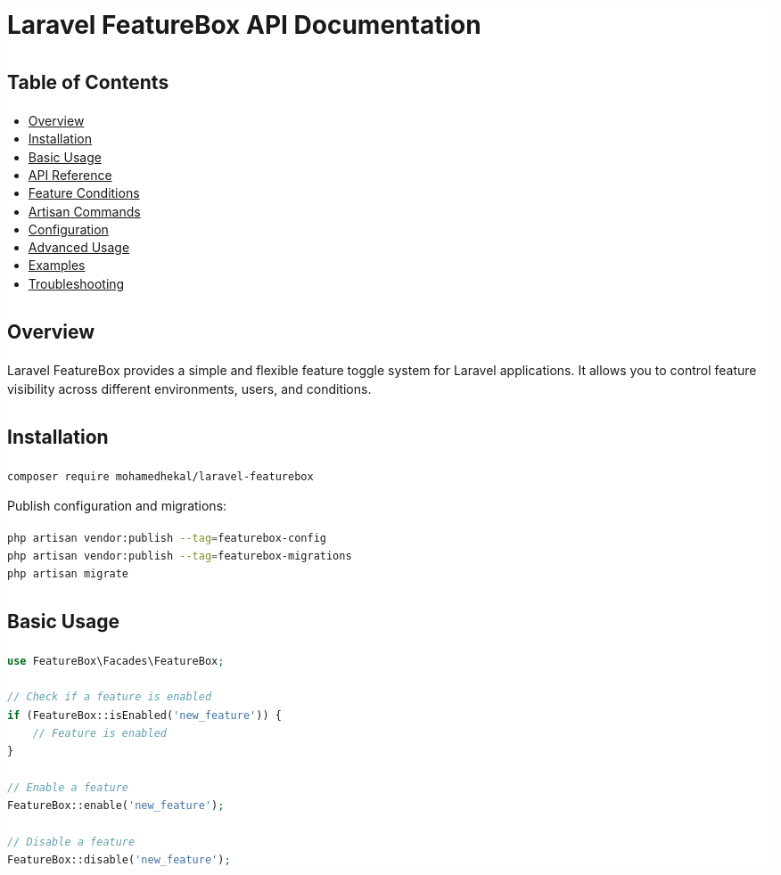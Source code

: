 # Laravel FeatureBox API Documentation

## Table of Contents

- [Overview](#overview)
- [Installation](#installation)
- [Basic Usage](#basic-usage)
- [API Reference](#api-reference)
- [Feature Conditions](#feature-conditions)
- [Artisan Commands](#artisan-commands)
- [Configuration](#configuration)
- [Advanced Usage](#advanced-usage)
- [Examples](#examples)
- [Troubleshooting](#troubleshooting)

## Overview

Laravel FeatureBox provides a simple and flexible feature toggle system for Laravel applications. It allows you to control feature visibility across different environments, users, and conditions.

## Installation

```bash
composer require mohamedhekal/laravel-featurebox
```

Publish configuration and migrations:

```bash
php artisan vendor:publish --tag=featurebox-config
php artisan vendor:publish --tag=featurebox-migrations
php artisan migrate
```

## Basic Usage

```php
use FeatureBox\Facades\FeatureBox;

// Check if a feature is enabled
if (FeatureBox::isEnabled('new_feature')) {
    // Feature is enabled
}

// Enable a feature
FeatureBox::enable('new_feature');

// Disable a feature
FeatureBox::disable('new_feature');
```
